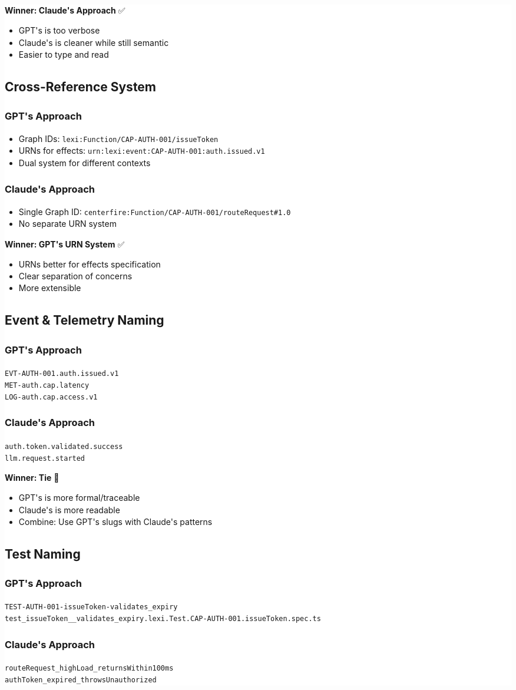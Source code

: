 **Winner: Claude's Approach** ✅
- GPT's is too verbose
- Claude's is cleaner while still semantic
- Easier to type and read

## Cross-Reference System

### GPT's Approach
- Graph IDs: `lexi:Function/CAP-AUTH-001/issueToken`
- URNs for effects: `urn:lexi:event:CAP-AUTH-001:auth.issued.v1`
- Dual system for different contexts

### Claude's Approach
- Single Graph ID: `centerfire:Function/CAP-AUTH-001/routeRequest#1.0`
- No separate URN system

**Winner: GPT's URN System** ✅
- URNs better for effects specification
- Clear separation of concerns
- More extensible

## Event & Telemetry Naming

### GPT's Approach
```
EVT-AUTH-001.auth.issued.v1
MET-auth.cap.latency
LOG-auth.cap.access.v1
```

### Claude's Approach
```
auth.token.validated.success
llm.request.started
```

**Winner: Tie** 🤝
- GPT's is more formal/traceable
- Claude's is more readable
- Combine: Use GPT's slugs with Claude's patterns

## Test Naming

### GPT's Approach
```
TEST-AUTH-001-issueToken-validates_expiry
test_issueToken__validates_expiry.lexi.Test.CAP-AUTH-001.issueToken.spec.ts
```

### Claude's Approach
```
routeRequest_highLoad_returnsWithin100ms
authToken_expired_throwsUnauthorized
```
